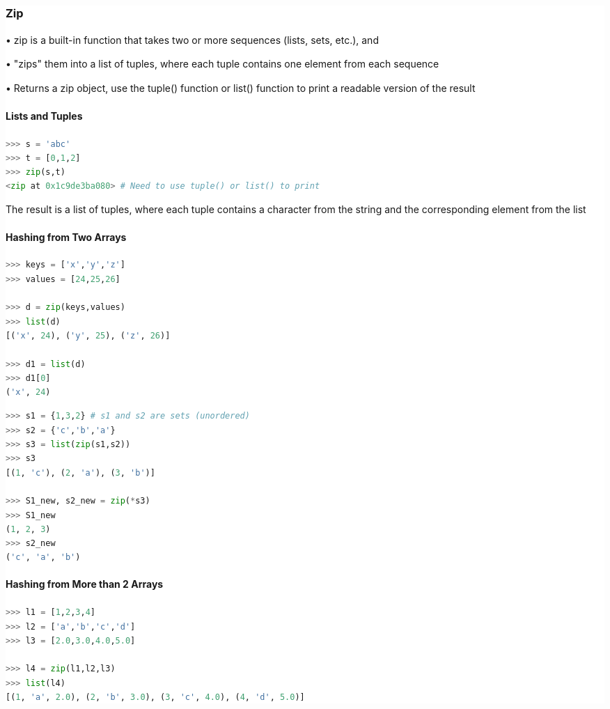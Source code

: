 ### Zip

• zip is a built-in function that takes two or more sequences (lists, sets, etc.), and

• "zips" them into a list of tuples, where each tuple contains one element from each sequence

• Returns a zip object, use the tuple() function or list() function to print a readable version of the result

#### Lists and Tuples

```py
>>> s = 'abc'
>>> t = [0,1,2]
>>> zip(s,t)
<zip at 0x1c9de3ba080> # Need to use tuple() or list() to print
```

The result is a list of tuples, where each tuple contains a character from the string and the corresponding element from the list

#### Hashing from Two Arrays

```py
>>> keys = ['x','y','z']
>>> values = [24,25,26]

>>> d = zip(keys,values)
>>> list(d)
[('x', 24), ('y', 25), ('z', 26)]

>>> d1 = list(d)
>>> d1[0]
('x', 24)
```

```py
>>> s1 = {1,3,2} # s1 and s2 are sets (unordered)
>>> s2 = {'c','b','a'}
>>> s3 = list(zip(s1,s2))
>>> s3
[(1, 'c'), (2, 'a'), (3, 'b')]

>>> S1_new, s2_new = zip(*s3)
>>> S1_new
(1, 2, 3)
>>> s2_new
('c', 'a', 'b')
```

#### Hashing from More than 2 Arrays

```py
>>> l1 = [1,2,3,4]
>>> l2 = ['a','b','c','d']
>>> l3 = [2.0,3.0,4.0,5.0]

>>> l4 = zip(l1,l2,l3)
>>> list(l4)
[(1, 'a', 2.0), (2, 'b', 3.0), (3, 'c', 4.0), (4, 'd', 5.0)]
```
